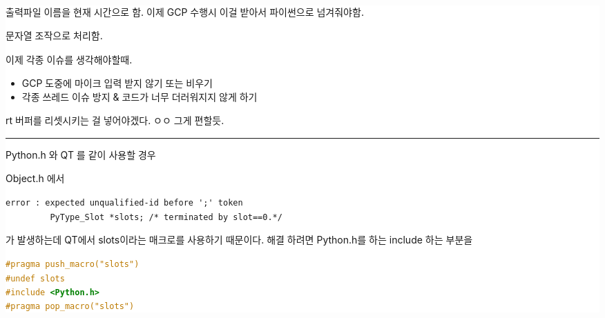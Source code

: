 출력파일 이름을 현재 시간으로 함.
이제 GCP 수행시 이걸 받아서 파이썬으로 넘겨줘야함. 

문자열 조작으로 처리함.

이제 각종 이슈를 생각해야할때.

+ GCP 도중에 마이크 입력 받지 않기 또는 비우기
+ 각종 쓰레드 이슈 방지 & 코드가 너무 더러워지지 않게 하기

rt 버퍼를 리셋시키는 걸 넣어야겠다. ㅇㅇ 그게 편할듯. 

---

Python.h 와 QT 를 같이 사용할 경우

Object.h 에서 
```
error : expected unqualified-id before ';' token
         PyType_Slot *slots; /* terminated by slot==0.*/
```

가 발생하는데 QT에서 slots이라는 매크로를 사용하기 때문이다. 해결 하려면
Python.h를 하는 include 하는 부분을

```C
#pragma push_macro("slots")
#undef slots
#include <Python.h>
#pragma pop_macro("slots")
```
